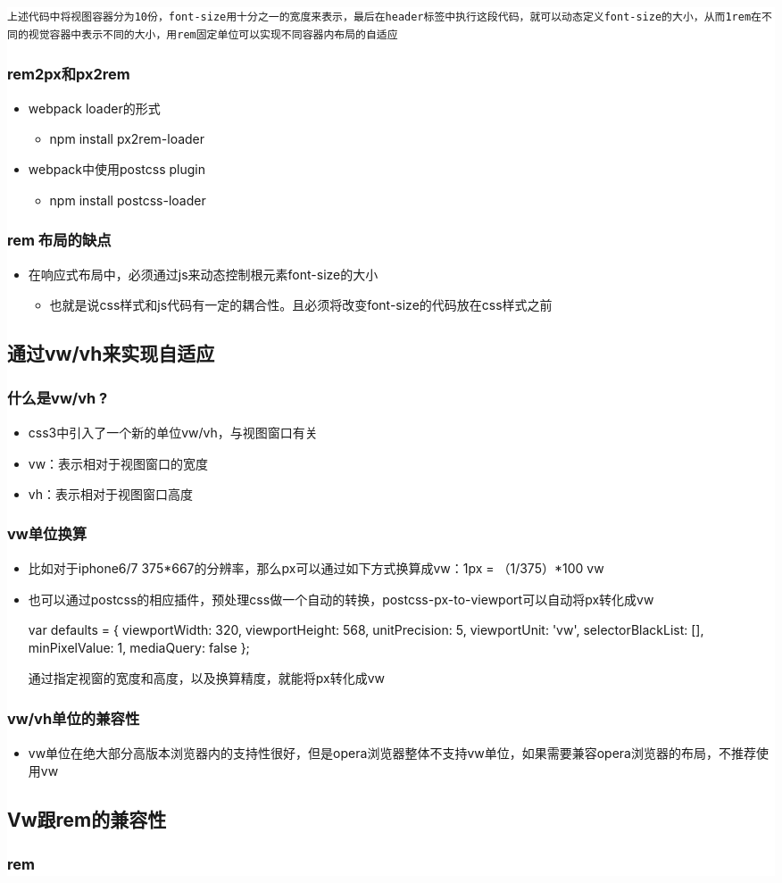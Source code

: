 	上述代码中将视图容器分为10份，font-size用十分之一的宽度来表示，最后在header标签中执行这段代码，就可以动态定义font-size的大小，从而1rem在不同的视觉容器中表示不同的大小，用rem固定单位可以实现不同容器内布局的自适应

### rem2px和px2rem

- webpack loader的形式

	- npm install px2rem-loader

- webpack中使用postcss plugin

	- npm install postcss-loader

### rem 布局的缺点

- 在响应式布局中，必须通过js来动态控制根元素font-size的大小

	- 也就是说css样式和js代码有一定的耦合性。且必须将改变font-size的代码放在css样式之前

## 通过vw/vh来实现自适应

### 什么是vw/vh ?

- css3中引入了一个新的单位vw/vh，与视图窗口有关

- vw：表示相对于视图窗口的宽度

- vh：表示相对于视图窗口高度

### vw单位换算

- 比如对于iphone6/7 375*667的分辨率，那么px可以通过如下方式换算成vw：1px = （1/375）*100 vw

- 也可以通过postcss的相应插件，预处理css做一个自动的转换，postcss-px-to-viewport可以自动将px转化成vw

	var defaults = {
	  viewportWidth: 320,
	  viewportHeight: 568,
	  unitPrecision: 5,
	  viewportUnit: 'vw',
	  selectorBlackList: [],
	  minPixelValue: 1,
	  mediaQuery: false
	};

	通过指定视窗的宽度和高度，以及换算精度，就能将px转化成vw

### vw/vh单位的兼容性

- vw单位在绝大部分高版本浏览器内的支持性很好，但是opera浏览器整体不支持vw单位，如果需要兼容opera浏览器的布局，不推荐使用vw

## Vw跟rem的兼容性

### rem
